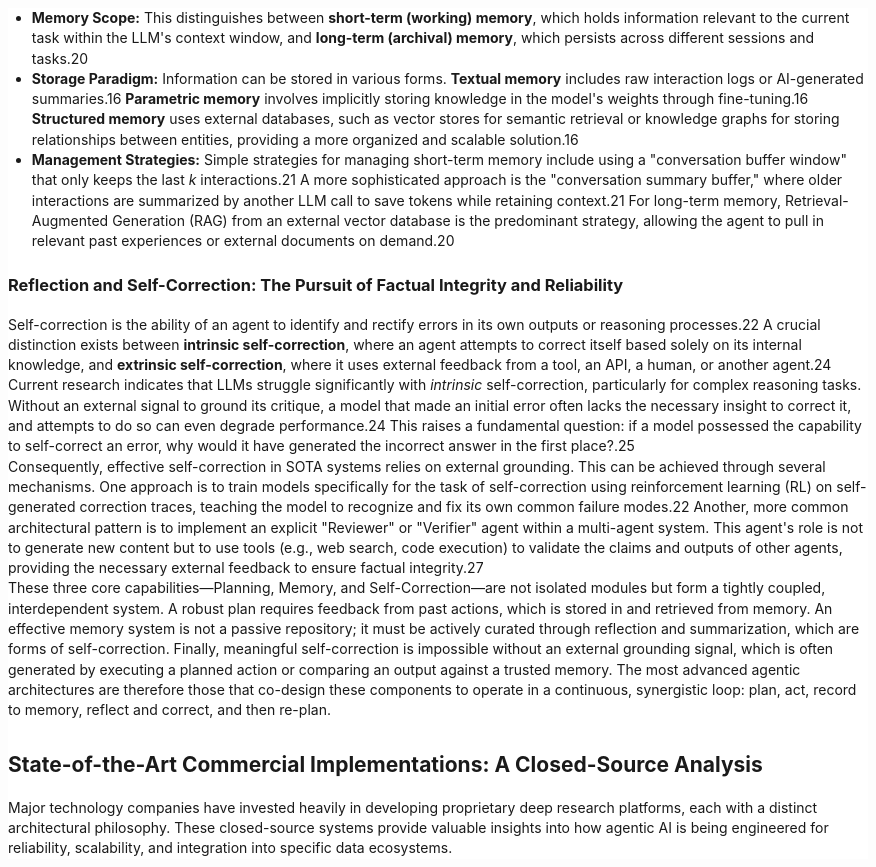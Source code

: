 * **Memory Scope:** This distinguishes between **short-term (working) memory**, which holds information relevant to the current task within the LLM's context window, and **long-term (archival) memory**, which persists across different sessions and tasks.20  
* **Storage Paradigm:** Information can be stored in various forms. **Textual memory** includes raw interaction logs or AI-generated summaries.16 **Parametric memory** involves implicitly storing knowledge in the model's weights through fine-tuning.16 **Structured memory** uses external databases, such as vector stores for semantic retrieval or knowledge graphs for storing relationships between entities, providing a more organized and scalable solution.16  
* **Management Strategies:** Simple strategies for managing short-term memory include using a "conversation buffer window" that only keeps the last $k$ interactions.21 A more sophisticated approach is the "conversation summary buffer," where older interactions are summarized by another LLM call to save tokens while retaining context.21 For long-term memory, Retrieval-Augmented Generation (RAG) from an external vector database is the predominant strategy, allowing the agent to pull in relevant past experiences or external documents on demand.20

### **Reflection and Self-Correction: The Pursuit of Factual Integrity and Reliability**

Self-correction is the ability of an agent to identify and rectify errors in its own outputs or reasoning processes.22 A crucial distinction exists between **intrinsic self-correction**, where an agent attempts to correct itself based solely on its internal knowledge, and **extrinsic self-correction**, where it uses external feedback from a tool, an API, a human, or another agent.24  
Current research indicates that LLMs struggle significantly with *intrinsic* self-correction, particularly for complex reasoning tasks. Without an external signal to ground its critique, a model that made an initial error often lacks the necessary insight to correct it, and attempts to do so can even degrade performance.24 This raises a fundamental question: if a model possessed the capability to self-correct an error, why would it have generated the incorrect answer in the first place?.25  
Consequently, effective self-correction in SOTA systems relies on external grounding. This can be achieved through several mechanisms. One approach is to train models specifically for the task of self-correction using reinforcement learning (RL) on self-generated correction traces, teaching the model to recognize and fix its own common failure modes.22 Another, more common architectural pattern is to implement an explicit "Reviewer" or "Verifier" agent within a multi-agent system. This agent's role is not to generate new content but to use tools (e.g., web search, code execution) to validate the claims and outputs of other agents, providing the necessary external feedback to ensure factual integrity.27  
These three core capabilities—Planning, Memory, and Self-Correction—are not isolated modules but form a tightly coupled, interdependent system. A robust plan requires feedback from past actions, which is stored in and retrieved from memory. An effective memory system is not a passive repository; it must be actively curated through reflection and summarization, which are forms of self-correction. Finally, meaningful self-correction is impossible without an external grounding signal, which is often generated by executing a planned action or comparing an output against a trusted memory. The most advanced agentic architectures are therefore those that co-design these components to operate in a continuous, synergistic loop: plan, act, record to memory, reflect and correct, and then re-plan.

## **State-of-the-Art Commercial Implementations: A Closed-Source Analysis**

Major technology companies have invested heavily in developing proprietary deep research platforms, each with a distinct architectural philosophy. These closed-source systems provide valuable insights into how agentic AI is being engineered for reliability, scalability, and integration into specific data ecosystems.
